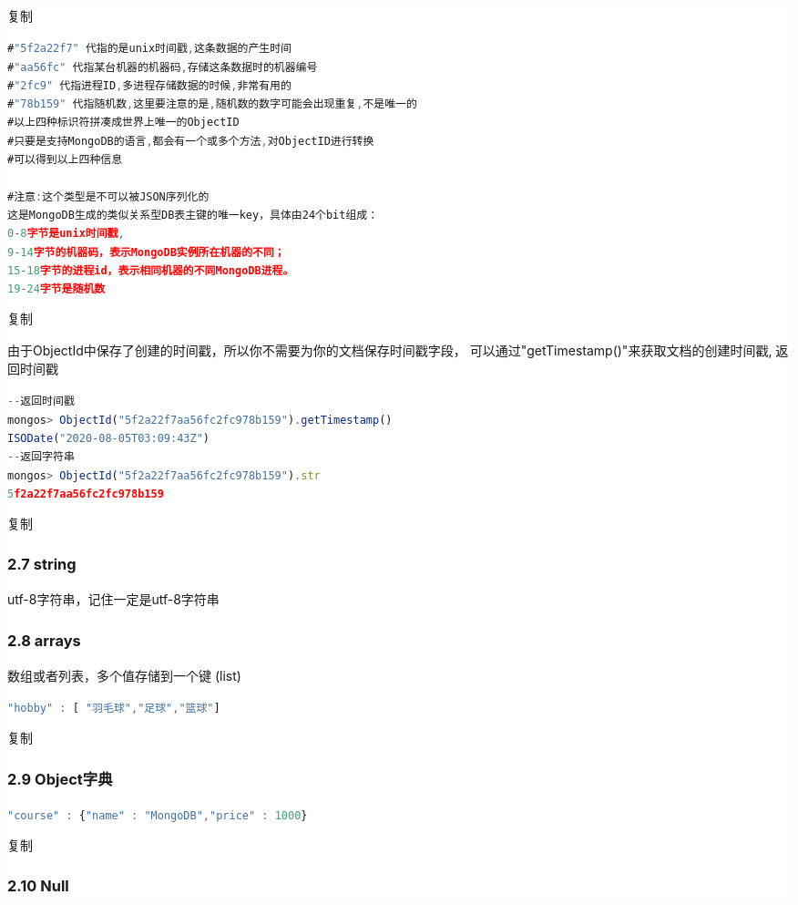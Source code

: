 复制

```javascript
#"5f2a22f7" 代指的是unix时间戳,这条数据的产生时间
#"aa56fc" 代指某台机器的机器码,存储这条数据时的机器编号
#"2fc9" 代指进程ID,多进程存储数据的时候,非常有用的
#"78b159" 代指随机数,这里要注意的是,随机数的数字可能会出现重复,不是唯一的
#以上四种标识符拼凑成世界上唯一的ObjectID
#只要是支持MongoDB的语言,都会有一个或多个方法,对ObjectID进行转换
#可以得到以上四种信息

#注意:这个类型是不可以被JSON序列化的
这是MongoDB生成的类似关系型DB表主键的唯一key，具体由24个bit组成：
0-8字节是unix时间戳,
9-14字节的机器码，表示MongoDB实例所在机器的不同；
15-18字节的进程id，表示相同机器的不同MongoDB进程。
19-24字节是随机数
```

复制

由于ObjectId中保存了创建的时间戳，所以你不需要为你的文档保存时间戳字段， 可以通过"getTimestamp()"来获取文档的创建时间戳, 返回时间戳

```javascript
--返回时间戳
mongos> ObjectId("5f2a22f7aa56fc2fc978b159").getTimestamp()
ISODate("2020-08-05T03:09:43Z")
--返回字符串
mongos> ObjectId("5f2a22f7aa56fc2fc978b159").str
5f2a22f7aa56fc2fc978b159
```

复制

### 2.7 string

utf-8字符串，记住一定是utf-8字符串

### 2.8 arrays

数组或者列表，多个值存储到一个键 (list)

```javascript
"hobby" : [ "羽毛球","足球","篮球"]
```

复制

### 2.9 Object字典

```javascript
"course" : {"name" : "MongoDB","price" : 1000}
```

复制

### 2.10 Null
